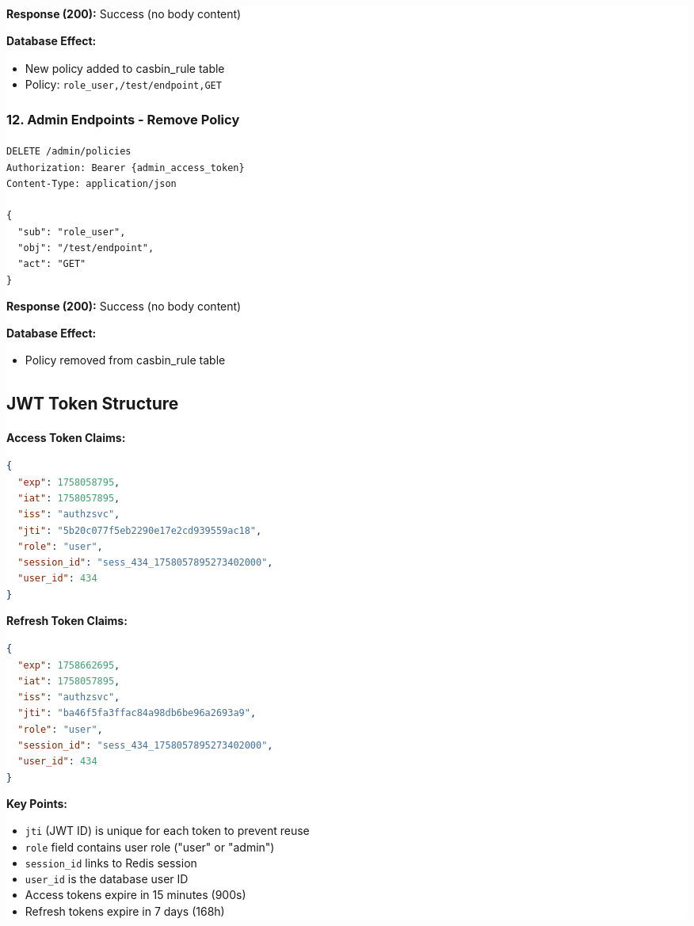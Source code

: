 **Response (200):** Success (no body content)

**Database Effect:**
- New policy added to casbin_rule table
- Policy: `role_user,/test/endpoint,GET`

### 12. Admin Endpoints - Remove Policy

```http
DELETE /admin/policies
Authorization: Bearer {admin_access_token}
Content-Type: application/json

{
  "sub": "role_user",
  "obj": "/test/endpoint",
  "act": "GET"
}
```

**Response (200):** Success (no body content)

**Database Effect:**
- Policy removed from casbin_rule table

## JWT Token Structure

**Access Token Claims:**
```json
{
  "exp": 1758058795,
  "iat": 1758057895,
  "iss": "authzsvc",
  "jti": "5b20c077f5eb2290e17e2cd939559ac18",
  "role": "user",
  "session_id": "sess_434_1758057895273402000",
  "user_id": 434
}
```

**Refresh Token Claims:**
```json
{
  "exp": 1758662695,
  "iat": 1758057895,
  "iss": "authzsvc",
  "jti": "ba46f5fa3ffac84a98db6be96a2693a9",
  "role": "user",
  "session_id": "sess_434_1758057895273402000",
  "user_id": 434
}
```

**Key Points:**
- `jti` (JWT ID) is unique for each token to prevent reuse
- `role` field contains user role ("user" or "admin")
- `session_id` links to Redis session
- `user_id` is the database user ID
- Access tokens expire in 15 minutes (900s)
- Refresh tokens expire in 7 days (168h)
